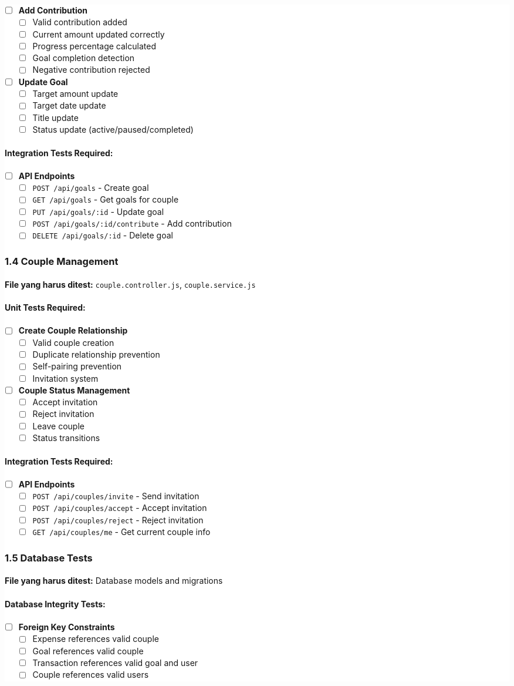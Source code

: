 - [ ] **Add Contribution**
  - [ ] Valid contribution added
  - [ ] Current amount updated correctly
  - [ ] Progress percentage calculated
  - [ ] Goal completion detection
  - [ ] Negative contribution rejected

- [ ] **Update Goal**
  - [ ] Target amount update
  - [ ] Target date update
  - [ ] Title update
  - [ ] Status update (active/paused/completed)

#### Integration Tests Required:
- [ ] **API Endpoints**
  - [ ] `POST /api/goals` - Create goal
  - [ ] `GET /api/goals` - Get goals for couple
  - [ ] `PUT /api/goals/:id` - Update goal
  - [ ] `POST /api/goals/:id/contribute` - Add contribution
  - [ ] `DELETE /api/goals/:id` - Delete goal

### 1.4 Couple Management
**File yang harus ditest:** `couple.controller.js`, `couple.service.js`

#### Unit Tests Required:
- [ ] **Create Couple Relationship**
  - [ ] Valid couple creation
  - [ ] Duplicate relationship prevention
  - [ ] Self-pairing prevention
  - [ ] Invitation system

- [ ] **Couple Status Management**
  - [ ] Accept invitation
  - [ ] Reject invitation
  - [ ] Leave couple
  - [ ] Status transitions

#### Integration Tests Required:
- [ ] **API Endpoints**
  - [ ] `POST /api/couples/invite` - Send invitation
  - [ ] `POST /api/couples/accept` - Accept invitation
  - [ ] `POST /api/couples/reject` - Reject invitation
  - [ ] `GET /api/couples/me` - Get current couple info

### 1.5 Database Tests
**File yang harus ditest:** Database models and migrations

#### Database Integrity Tests:
- [ ] **Foreign Key Constraints**
  - [ ] Expense references valid couple
  - [ ] Goal references valid couple
  - [ ] Transaction references valid goal and user
  - [ ] Couple references valid users
